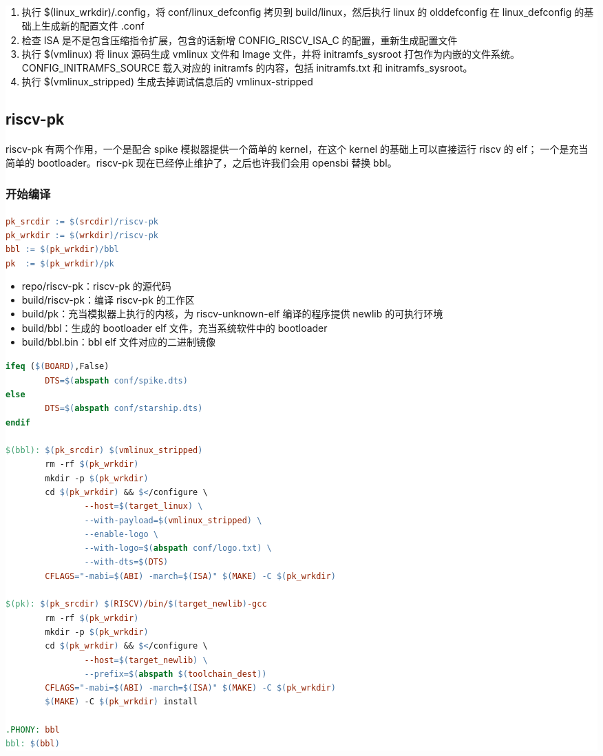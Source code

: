 1. 执行 $(linux_wrkdir)/.config，将 conf/linux_defconfig 拷贝到 build/linux，然后执行 linux 的 olddefconfig 在 linux_defconfig 的基础上生成新的配置文件 .conf
2. 检查 ISA 是不是包含压缩指令扩展，包含的话新增 CONFIG_RISCV_ISA_C 的配置，重新生成配置文件
3. 执行 $(vmlinux) 将 linux 源码生成 vmlinux 文件和 Image 文件，并将 initramfs_sysroot 打包作为内嵌的文件系统。CONFIG_INITRAMFS_SOURCE 载入对应的 initramfs 的内容，包括 initramfs.txt 和 initramfs_sysroot。
4. 执行 $(vmlinux_stripped) 生成去掉调试信息后的 vmlinux-stripped

## riscv-pk

riscv-pk 有两个作用，一个是配合 spike 模拟器提供一个简单的 kernel，在这个 kernel 的基础上可以直接运行 riscv 的 elf；
一个是充当简单的 bootloader。riscv-pk 现在已经停止维护了，之后也许我们会用 opensbi 替换 bbl。

### 开始编译

```Makefile
pk_srcdir := $(srcdir)/riscv-pk
pk_wrkdir := $(wrkdir)/riscv-pk
bbl := $(pk_wrkdir)/bbl
pk  := $(pk_wrkdir)/pk
```

* repo/riscv-pk：riscv-pk 的源代码
* build/riscv-pk：编译 riscv-pk 的工作区
* build/pk：充当模拟器上执行的内核，为 riscv-unknown-elf 编译的程序提供 newlib 的可执行环境
* build/bbl：生成的 bootloader elf 文件，充当系统软件中的 bootloader
* build/bbl.bin：bbl elf 文件对应的二进制镜像

```Makefile
ifeq ($(BOARD),False)
        DTS=$(abspath conf/spike.dts)
else
        DTS=$(abspath conf/starship.dts)
endif

$(bbl): $(pk_srcdir) $(vmlinux_stripped)
        rm -rf $(pk_wrkdir)
        mkdir -p $(pk_wrkdir)
        cd $(pk_wrkdir) && $</configure \
                --host=$(target_linux) \
                --with-payload=$(vmlinux_stripped) \
                --enable-logo \
                --with-logo=$(abspath conf/logo.txt) \
                --with-dts=$(DTS)
        CFLAGS="-mabi=$(ABI) -march=$(ISA)" $(MAKE) -C $(pk_wrkdir)

$(pk): $(pk_srcdir) $(RISCV)/bin/$(target_newlib)-gcc
        rm -rf $(pk_wrkdir)
        mkdir -p $(pk_wrkdir)
        cd $(pk_wrkdir) && $</configure \
                --host=$(target_newlib) \
                --prefix=$(abspath $(toolchain_dest))
        CFLAGS="-mabi=$(ABI) -march=$(ISA)" $(MAKE) -C $(pk_wrkdir)
        $(MAKE) -C $(pk_wrkdir) install

.PHONY: bbl
bbl: $(bbl)
```
